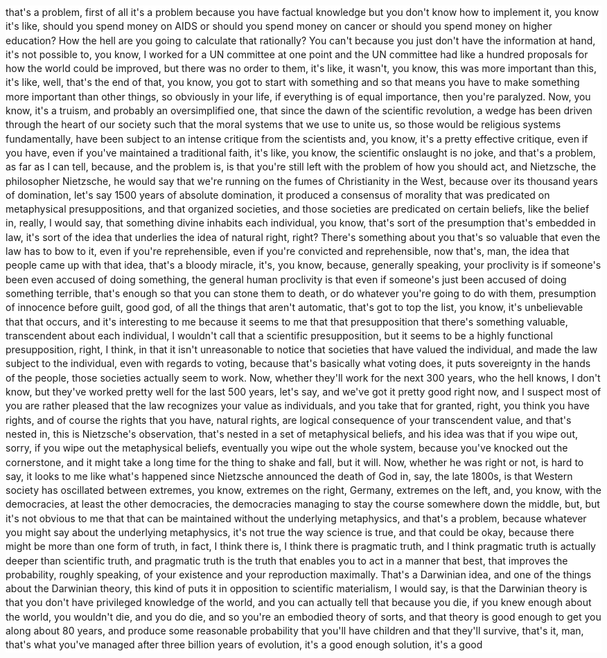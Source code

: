 that's a problem, first of all it's a problem because you have factual knowledge but you don't know how to implement it, you know it's like, should you spend money on AIDS or should you spend money on cancer or should you spend money on higher education? How the hell are you going to calculate that rationally? You can't because you just don't have the information at hand, it's not possible to, you know, I worked for a UN committee at one point and the UN committee had like a hundred proposals for how the world could be improved, but there was no order to them, it's like, it wasn't, you know, this was more important than this, it's like, well, that's the end of that, you know, you got to start with something and so that means you have to make something more important than other things, so obviously in your life, if everything is of equal importance, then you're paralyzed. Now, you know, it's a truism, and probably an oversimplified one, that since the dawn of the scientific revolution, a wedge has been driven through the heart of our society such that the moral systems that we use to unite us, so those would be religious systems fundamentally, have been subject to an intense critique from the scientists and, you know, it's a pretty effective critique, even if you have, even if you've maintained a traditional faith, it's like, you know, the scientific onslaught is no joke, and that's a problem, as far as I can tell, because, and the problem is, is that you're still left with the problem of how you should act, and Nietzsche, the philosopher Nietzsche, he would say that we're running on the fumes of Christianity in the West, because over its thousand years of domination, let's say 1500 years of absolute domination, it produced a consensus of morality that was predicated on metaphysical presuppositions, and that organized societies, and those societies are predicated on certain beliefs, like the belief in, really, I would say, that something divine inhabits each individual, you know, that's sort of the presumption that's embedded in law, it's sort of the idea that underlies the idea of natural right, right? There's something about you that's so valuable that even the law has to bow to it, even if you're reprehensible, even if you're convicted and reprehensible, now that's, man, the idea that people came up with that idea, that's a bloody miracle, it's, you know, because, generally speaking, your proclivity is if someone's been even accused of doing something, the general human proclivity is that even if someone's just been accused of doing something terrible, that's enough so that you can stone them to death, or do whatever you're going to do with them, presumption of innocence before guilt, good god, of all the things that aren't automatic, that's got to top the list, you know, it's unbelievable that that occurs, and it's interesting to me because it seems to me that that presupposition that there's something valuable, transcendent about each individual, I wouldn't call that a scientific presupposition, but it seems to be a highly functional presupposition, right, I think, in that it isn't unreasonable to notice that societies that have valued the individual, and made the law subject to the individual, even with regards to voting, because that's basically what voting does, it puts sovereignty in the hands of the people, those societies actually seem to work. Now, whether they'll work for the next 300 years, who the hell knows, I don't know, but they've worked pretty well for the last 500 years, let's say, and we've got it pretty good right now, and I suspect most of you are rather pleased that the law recognizes your value as individuals, and you take that for granted, right, you think you have rights, and of course the rights that you have, natural rights, are logical consequence of your transcendent value, and that's nested in, this is Nietzsche's observation, that's nested in a set of metaphysical beliefs, and his idea was that if you wipe out, sorry, if you wipe out the metaphysical beliefs, eventually you wipe out the whole system, because you've knocked out the cornerstone, and it might take a long time for the thing to shake and fall, but it will. Now, whether he was right or not, is hard to say, it looks to me like what's happened since Nietzsche announced the death of God in, say, the late 1800s, is that Western society has oscillated between extremes, you know, extremes on the right, Germany, extremes on the left, and, you know, with the democracies, at least the other democracies, the democracies managing to stay the course somewhere down the middle, but, but it's not obvious to me that that can be maintained without the underlying metaphysics, and that's a problem, because whatever you might say about the underlying metaphysics, it's not true the way science is true, and that could be okay, because there might be more than one form of truth, in fact, I think there is, I think there is pragmatic truth, and I think pragmatic truth is actually deeper than scientific truth, and pragmatic truth is the truth that enables you to act in a manner that best, that improves the probability, roughly speaking, of your existence and your reproduction maximally. That's a Darwinian idea, and one of the things about the Darwinian theory, this kind of puts it in opposition to scientific materialism, I would say, is that the Darwinian theory is that you don't have privileged knowledge of the world, and you can actually tell that because you die, if you knew enough about the world, you wouldn't die, and you do die, and so you're an embodied theory of sorts, and that theory is good enough to get you along about 80 years, and produce some reasonable probability that you'll have children and that they'll survive, that's it, man, that's what you've managed after three billion years of evolution, it's a good enough solution, it's a good